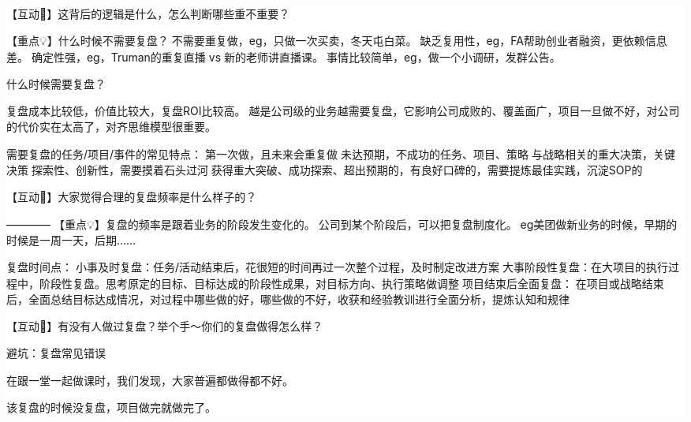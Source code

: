 【互动🙋】这背后的逻辑是什么，怎么判断哪些重不重要？








【重点💡】什么时候不需要复盘？
不需要重复做，eg，只做一次买卖，冬天屯白菜。
缺乏复用性，eg，FA帮助创业者融资，更依赖信息差。
确定性强，eg，Truman的重复直播 vs 新的老师讲直播课。
事情比较简单，eg，做一个小调研，发群公告。


什么时候需要复盘？

 

复盘成本比较低，价值比较大，复盘ROI比较高。
越是公司级的业务越需要复盘，它影响公司成败的、覆盖面广，项目一旦做不好，对公司的代价实在太高了，对齐思维模型很重要。

需要复盘的任务/项目/事件的常见特点：
第一次做，且未来会重复做
未达预期，不成功的任务、项目、策略
与战略相关的重大决策，关键决策
探索性、创新性，需要摸着石头过河
获得重大突破、成功探索、超出预期的，有良好口碑的，需要提炼最佳实践，沉淀SOP的


【互动🙋】大家觉得合理的复盘频率是什么样子的？








————
【重点💡】复盘的频率是跟着业务的阶段发生变化的。
公司到某个阶段后，可以把复盘制度化。
eg美团做新业务的时候，早期的时候是一周一天，后期……



复盘时间点：
小事及时复盘：任务/活动结束后，花很短的时间再过一次整个过程，及时制定改进方案
大事阶段性复盘：在大项目的执行过程中，阶段性复盘。思考原定的目标、目标达成的阶段性成果，对目标方向、执行策略做调整
项目结束后全面复盘： 在项目或战略结束后，全面总结目标达成情况，对过程中哪些做的好，哪些做的不好，收获和经验教训进行全面分析，提炼认知和规律


【互动🙋】有没有人做过复盘？举个手～你们的复盘做得怎么样？










避坑：复盘常见错误

在跟一堂一起做课时，我们发现，大家普遍都做得都不好。

该复盘的时候没复盘，项目做完就做完了。

